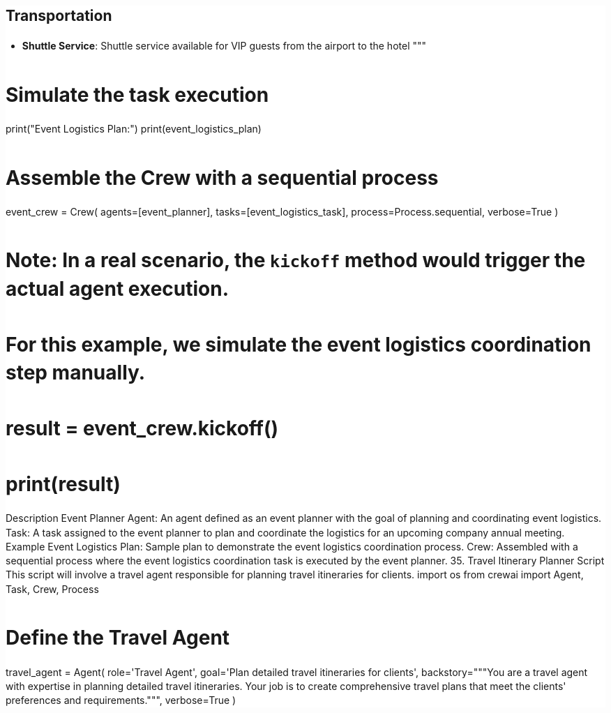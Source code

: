 ## Transportation
- **Shuttle Service**: Shuttle service available for VIP guests from the airport to the hotel
"""

# Simulate the task execution
print("Event Logistics Plan:")
print(event_logistics_plan)

# Assemble the Crew with a sequential process
event_crew = Crew(
    agents=[event_planner],
    tasks=[event_logistics_task],
    process=Process.sequential,
    verbose=True
)

# Note: In a real scenario, the `kickoff` method would trigger the actual agent execution.
# For this example, we simulate the event logistics coordination step manually.
# result = event_crew.kickoff()
# print(result)


Description
Event Planner Agent: An agent defined as an event planner with the goal of planning and coordinating event logistics.
Task: A task assigned to the event planner to plan and coordinate the logistics for an upcoming company annual meeting.
Example Event Logistics Plan: Sample plan to demonstrate the event logistics coordination process.
Crew: Assembled with a sequential process where the event logistics coordination task is executed by the event planner.
35. Travel Itinerary Planner Script
This script will involve a travel agent responsible for planning travel itineraries for clients.
import os
from crewai import Agent, Task, Crew, Process

# Define the Travel Agent
travel_agent = Agent(
    role='Travel Agent',
    goal='Plan detailed travel itineraries for clients',
    backstory="""You are a travel agent with expertise in planning detailed travel itineraries. 
                 Your job is to create comprehensive travel plans that meet the clients' preferences and requirements.""",
    verbose=True
)
